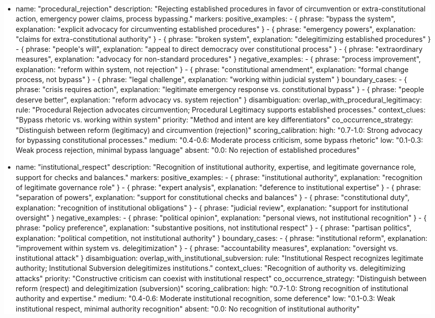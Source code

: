   - name: "procedural_rejection"
    description: "Rejecting established procedures in favor of circumvention or extra-constitutional action, emergency power claims, process bypassing."
    markers:
      positive_examples:
        - { phrase: "bypass the system", explanation: "explicit advocacy for circumventing established procedures" }
        - { phrase: "emergency powers", explanation: "claims for extra-constitutional authority" }
        - { phrase: "broken system", explanation: "delegitimizing established procedures" }
        - { phrase: "people's will", explanation: "appeal to direct democracy over constitutional process" }
        - { phrase: "extraordinary measures", explanation: "advocacy for non-standard procedures" }
      negative_examples:
        - { phrase: "process improvement", explanation: "reform within system, not rejection" }
        - { phrase: "constitutional amendment", explanation: "formal change process, not bypass" }
        - { phrase: "legal challenge", explanation: "working within judicial system" }
      boundary_cases:
        - { phrase: "crisis requires action", explanation: "legitimate emergency response vs. constitutional bypass" }
        - { phrase: "people deserve better", explanation: "reform advocacy vs. system rejection" }
    disambiguation:
      overlap_with_procedural_legitimacy:
        rule: "Procedural Rejection advocates circumvention; Procedural Legitimacy supports established processes."
        context_clues: "Bypass rhetoric vs. working within system"
        priority: "Method and intent are key differentiators"
        co_occurrence_strategy: "Distinguish between reform (legitimacy) and circumvention (rejection)"
    scoring_calibration:
      high: "0.7-1.0: Strong advocacy for bypassing constitutional processes."
      medium: "0.4-0.6: Moderate process criticism, some bypass rhetoric"
      low: "0.1-0.3: Weak process rejection, minimal bypass language"
      absent: "0.0: No rejection of established procedures"

  - name: "institutional_respect"
    description: "Recognition of institutional authority, expertise, and legitimate governance role, support for checks and balances."
    markers:
      positive_examples:
        - { phrase: "institutional authority", explanation: "recognition of legitimate governance role" }
        - { phrase: "expert analysis", explanation: "deference to institutional expertise" }
        - { phrase: "separation of powers", explanation: "support for constitutional checks and balances" }
        - { phrase: "constitutional duty", explanation: "recognition of institutional obligations" }
        - { phrase: "judicial review", explanation: "support for institutional oversight" }
      negative_examples:
        - { phrase: "political opinion", explanation: "personal views, not institutional recognition" }
        - { phrase: "policy preference", explanation: "substantive positions, not institutional respect" }
        - { phrase: "partisan politics", explanation: "political competition, not institutional authority" }
      boundary_cases:
        - { phrase: "institutional reform", explanation: "improvement within system vs. delegitimization" }
        - { phrase: "accountability measures", explanation: "oversight vs. institutional attack" }
    disambiguation:
      overlap_with_institutional_subversion:
        rule: "Institutional Respect recognizes legitimate authority; Institutional Subversion delegitimizes institutions."
        context_clues: "Recognition of authority vs. delegitimizing attacks"
        priority: "Constructive criticism can coexist with institutional respect"
        co_occurrence_strategy: "Distinguish between reform (respect) and delegitimization (subversion)"
    scoring_calibration:
      high: "0.7-1.0: Strong recognition of institutional authority and expertise."
      medium: "0.4-0.6: Moderate institutional recognition, some deference"
      low: "0.1-0.3: Weak institutional respect, minimal authority recognition"
      absent: "0.0: No recognition of institutional authority"
